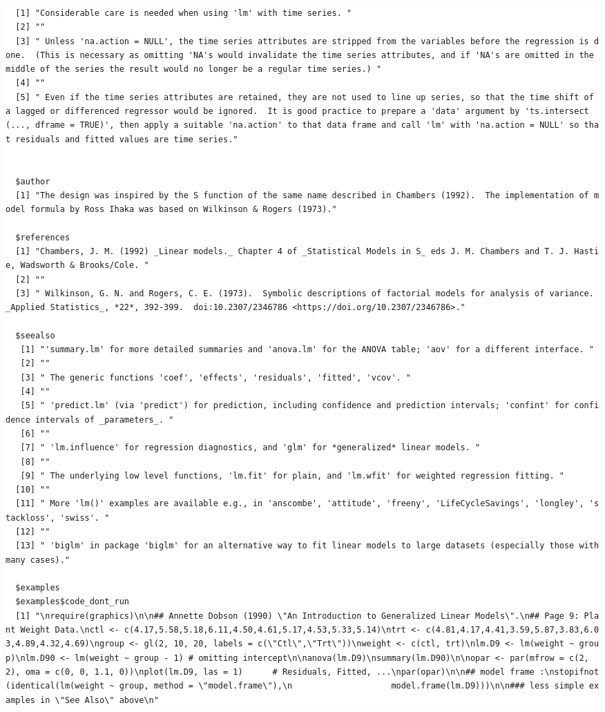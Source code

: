       [1] "Considerable care is needed when using 'lm' with time series. "                                                                                                                                                                                                                                                                                                                                               
      [2] ""                                                                                                                                                                                                                                                                                                                                                                                                             
      [3] " Unless 'na.action = NULL', the time series attributes are stripped from the variables before the regression is done.  (This is necessary as omitting 'NA's would invalidate the time series attributes, and if 'NA's are omitted in the middle of the series the result would no longer be a regular time series.) "                                                                                         
      [4] ""                                                                                                                                                                                                                                                                                                                                                                                                             
      [5] " Even if the time series attributes are retained, they are not used to line up series, so that the time shift of a lagged or differenced regressor would be ignored.  It is good practice to prepare a 'data' argument by 'ts.intersect(..., dframe = TRUE)', then apply a suitable 'na.action' to that data frame and call 'lm' with 'na.action = NULL' so that residuals and fitted values are time series."
      
      
      $author
      [1] "The design was inspired by the S function of the same name described in Chambers (1992).  The implementation of model formula by Ross Ihaka was based on Wilkinson & Rogers (1973)."
      
      $references
      [1] "Chambers, J. M. (1992) _Linear models._ Chapter 4 of _Statistical Models in S_ eds J. M. Chambers and T. J. Hastie, Wadsworth & Brooks/Cole. "                                                                 
      [2] ""                                                                                                                                                                                                              
      [3] " Wilkinson, G. N. and Rogers, C. E. (1973).  Symbolic descriptions of factorial models for analysis of variance.  _Applied Statistics_, *22*, 392-399.  doi:10.2307/2346786 <https://doi.org/10.2307/2346786>."
      
      $seealso
       [1] "'summary.lm' for more detailed summaries and 'anova.lm' for the ANOVA table; 'aov' for a different interface. "                                   
       [2] ""                                                                                                                                                 
       [3] " The generic functions 'coef', 'effects', 'residuals', 'fitted', 'vcov'. "                                                                        
       [4] ""                                                                                                                                                 
       [5] " 'predict.lm' (via 'predict') for prediction, including confidence and prediction intervals; 'confint' for confidence intervals of _parameters_. "
       [6] ""                                                                                                                                                 
       [7] " 'lm.influence' for regression diagnostics, and 'glm' for *generalized* linear models. "                                                          
       [8] ""                                                                                                                                                 
       [9] " The underlying low level functions, 'lm.fit' for plain, and 'lm.wfit' for weighted regression fitting. "                                         
      [10] ""                                                                                                                                                 
      [11] " More 'lm()' examples are available e.g., in 'anscombe', 'attitude', 'freeny', 'LifeCycleSavings', 'longley', 'stackloss', 'swiss'. "             
      [12] ""                                                                                                                                                 
      [13] " 'biglm' in package 'biglm' for an alternative way to fit linear models to large datasets (especially those with many cases)."                    
      
      $examples
      $examples$code_dont_run
      [1] "\nrequire(graphics)\n\n## Annette Dobson (1990) \"An Introduction to Generalized Linear Models\".\n## Page 9: Plant Weight Data.\nctl <- c(4.17,5.58,5.18,6.11,4.50,4.61,5.17,4.53,5.33,5.14)\ntrt <- c(4.81,4.17,4.41,3.59,5.87,3.83,6.03,4.89,4.32,4.69)\ngroup <- gl(2, 10, 20, labels = c(\"Ctl\",\"Trt\"))\nweight <- c(ctl, trt)\nlm.D9 <- lm(weight ~ group)\nlm.D90 <- lm(weight ~ group - 1) # omitting intercept\n\nanova(lm.D9)\nsummary(lm.D90)\n\nopar <- par(mfrow = c(2,2), oma = c(0, 0, 1.1, 0))\nplot(lm.D9, las = 1)      # Residuals, Fitted, ...\npar(opar)\n\n## model frame :\nstopifnot(identical(lm(weight ~ group, method = \"model.frame\"),\n                    model.frame(lm.D9)))\n\n### less simple examples in \"See Also\" above\n"
      
      

